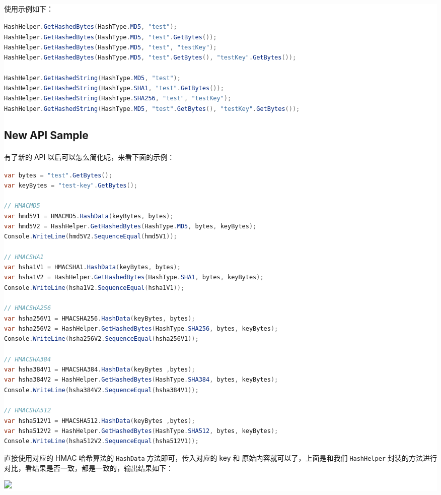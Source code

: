使用示例如下：

``` c#
HashHelper.GetHashedBytes(HashType.MD5, "test");
HashHelper.GetHashedBytes(HashType.MD5, "test".GetBytes());
HashHelper.GetHashedBytes(HashType.MD5, "test", "testKey");
HashHelper.GetHashedBytes(HashType.MD5, "test".GetBytes(), "testKey".GetBytes());

HashHelper.GetHashedString(HashType.MD5, "test");
HashHelper.GetHashedString(HashType.SHA1, "test".GetBytes());
HashHelper.GetHashedString(HashType.SHA256, "test", "testKey");
HashHelper.GetHashedString(HashType.MD5, "test".GetBytes(), "testKey".GetBytes());
```

## New API Sample

有了新的 API 以后可以怎么简化呢，来看下面的示例：

``` c#
var bytes = "test".GetBytes();
var keyBytes = "test-key".GetBytes();

// HMACMD5
var hmd5V1 = HMACMD5.HashData(keyBytes, bytes);
var hmd5V2 = HashHelper.GetHashedBytes(HashType.MD5, bytes, keyBytes);
Console.WriteLine(hmd5V2.SequenceEqual(hmd5V1));

// HMACSHA1
var hsha1V1 = HMACSHA1.HashData(keyBytes, bytes);
var hsha1V2 = HashHelper.GetHashedBytes(HashType.SHA1, bytes, keyBytes);
Console.WriteLine(hsha1V2.SequenceEqual(hsha1V1));

// HMACSHA256
var hsha256V1 = HMACSHA256.HashData(keyBytes, bytes);
var hsha256V2 = HashHelper.GetHashedBytes(HashType.SHA256, bytes, keyBytes);
Console.WriteLine(hsha256V2.SequenceEqual(hsha256V1));

// HMACSHA384
var hsha384V1 = HMACSHA384.HashData(keyBytes ,bytes);
var hsha384V2 = HashHelper.GetHashedBytes(HashType.SHA384, bytes, keyBytes);
Console.WriteLine(hsha384V2.SequenceEqual(hsha384V1));

// HMACSHA512
var hsha512V1 = HMACSHA512.HashData(keyBytes ,bytes);
var hsha512V2 = HashHelper.GetHashedBytes(HashType.SHA512, bytes, keyBytes);
Console.WriteLine(hsha512V2.SequenceEqual(hsha512V1));
```

直接使用对应的 HMAC 哈希算法的 `HashData` 方法即可，传入对应的 key 和 原始内容就可以了，上面是和我们 `HashHelper` 封装的方法进行对比，看结果是否一致，都是一致的，输出结果如下：

![](C:\Users\Weiha\AppData\Roaming\Typora\typora-user-images\image-20210907235022826.png)
